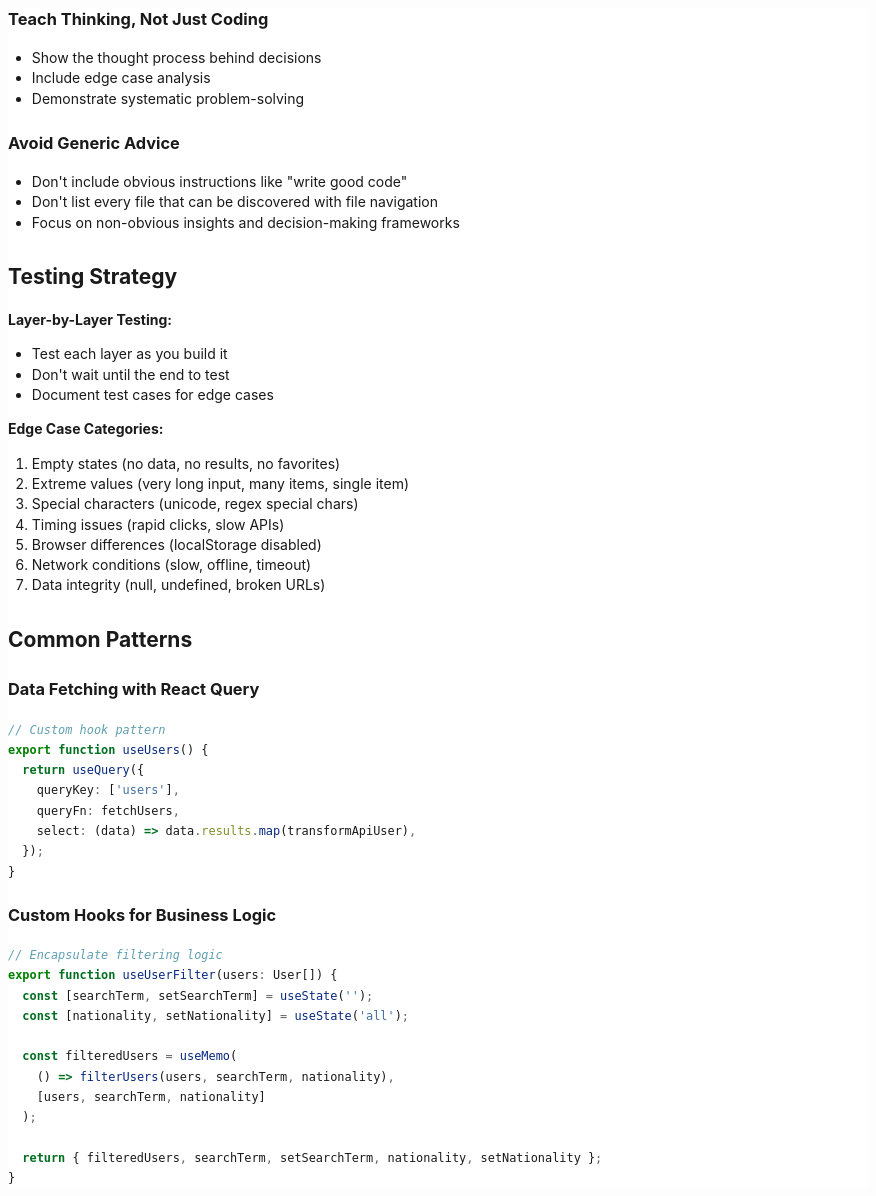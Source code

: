 ### Teach Thinking, Not Just Coding
- Show the thought process behind decisions
- Include edge case analysis
- Demonstrate systematic problem-solving

### Avoid Generic Advice
- Don't include obvious instructions like "write good code"
- Don't list every file that can be discovered with file navigation
- Focus on non-obvious insights and decision-making frameworks

## Testing Strategy

**Layer-by-Layer Testing:**
- Test each layer as you build it
- Don't wait until the end to test
- Document test cases for edge cases

**Edge Case Categories:**
1. Empty states (no data, no results, no favorites)
2. Extreme values (very long input, many items, single item)
3. Special characters (unicode, regex special chars)
4. Timing issues (rapid clicks, slow APIs)
5. Browser differences (localStorage disabled)
6. Network conditions (slow, offline, timeout)
7. Data integrity (null, undefined, broken URLs)

## Common Patterns

### Data Fetching with React Query
```typescript
// Custom hook pattern
export function useUsers() {
  return useQuery({
    queryKey: ['users'],
    queryFn: fetchUsers,
    select: (data) => data.results.map(transformApiUser),
  });
}
```

### Custom Hooks for Business Logic
```typescript
// Encapsulate filtering logic
export function useUserFilter(users: User[]) {
  const [searchTerm, setSearchTerm] = useState('');
  const [nationality, setNationality] = useState('all');

  const filteredUsers = useMemo(
    () => filterUsers(users, searchTerm, nationality),
    [users, searchTerm, nationality]
  );

  return { filteredUsers, searchTerm, setSearchTerm, nationality, setNationality };
}
```
